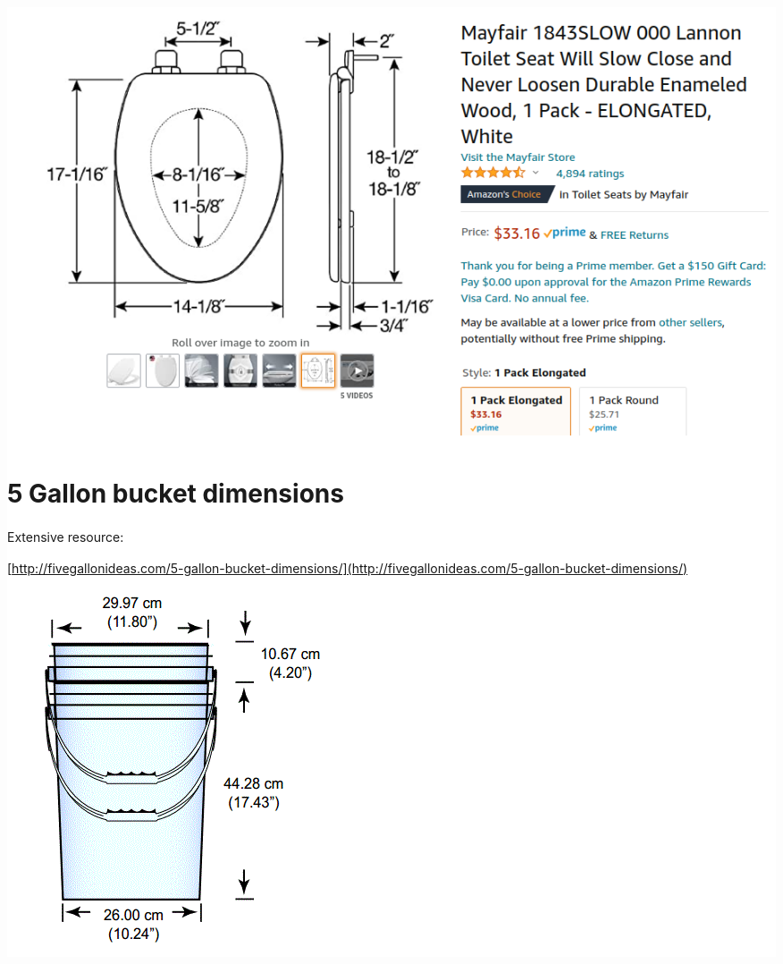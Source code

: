 ![](/img/sanitation/toilet_elongated.png)

# 5 Gallon bucket dimensions

Extensive resource:

[http://fivegallonideas.com/5-gallon-bucket-dimensions/](http://fivegallonideas.com/5-gallon-bucket-dimensions/)

![](/img/sanitation/5_gallon_bucket.gif)
